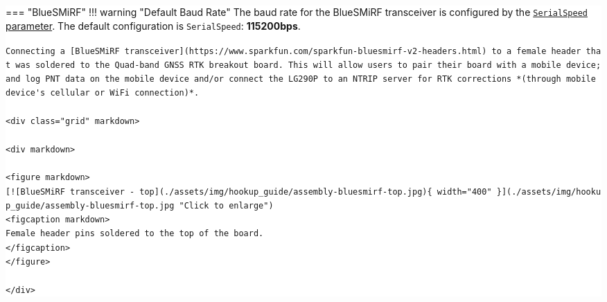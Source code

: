 === "BlueSMiRF"
	!!! warning "Default Baud Rate"
		The baud rate for the BlueSMiRF transceiver is configured by the [`SerialSpeed` parameter](https://docs.sparkfun.com/SparkFun_BlueSMiRF-v2/at_commands/#serial-commands). The default configuration is `SerialSpeed`: **115200bps**.


	Connecting a [BlueSMiRF transceiver](https://www.sparkfun.com/sparkfun-bluesmirf-v2-headers.html) to a female header that was soldered to the Quad-band GNSS RTK breakout board. This will allow users to pair their board with a mobile device; and log PNT data on the mobile device and/or connect the LG290P to an NTRIP server for RTK corrections *(through mobile device's cellular or WiFi connection)*.

	<div class="grid" markdown>

	<div markdown>

	<figure markdown>
	[![BlueSMiRF transceiver - top](./assets/img/hookup_guide/assembly-bluesmirf-top.jpg){ width="400" }](./assets/img/hookup_guide/assembly-bluesmirf-top.jpg "Click to enlarge")
	<figcaption markdown>
	Female header pins soldered to the top of the board.
	</figcaption>
	</figure>

	</div>
